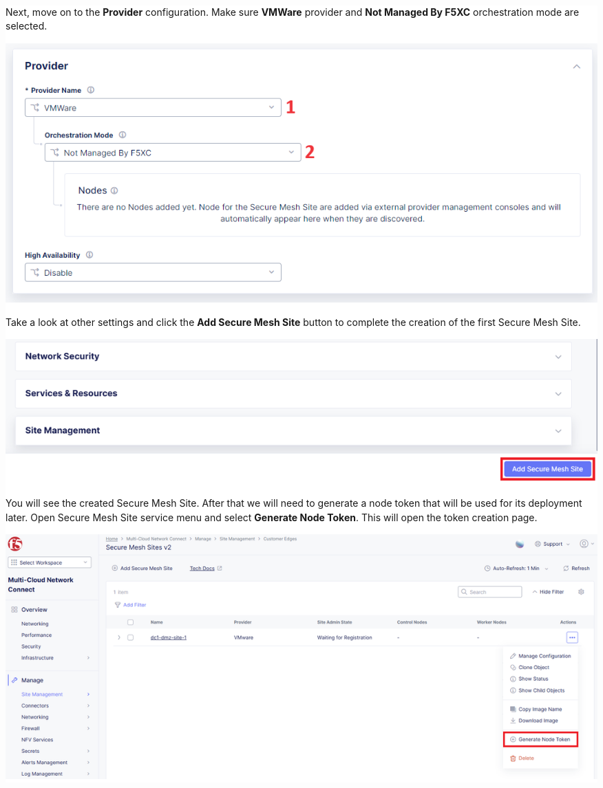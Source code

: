 Next, move on to the **Provider** configuration. Make sure **VMWare** provider and **Not Managed By F5XC** orchestration mode are selected.

![Secure Mesh Site](./assets/secure_mesh_provider.png)

Take a look at other settings and click the **Add Secure Mesh Site** button to complete the creation of the first Secure Mesh Site.

![Secure Mesh Site](./assets/secure_mesh_save.png)

You will see the created Secure Mesh Site. After that we will need to generate a node token that will be used for its deployment later. Open Secure Mesh Site service menu and select **Generate Node Token**. This will open the token creation page.

![Secure Mesh Site](./assets/secure_mesh_token.png)
